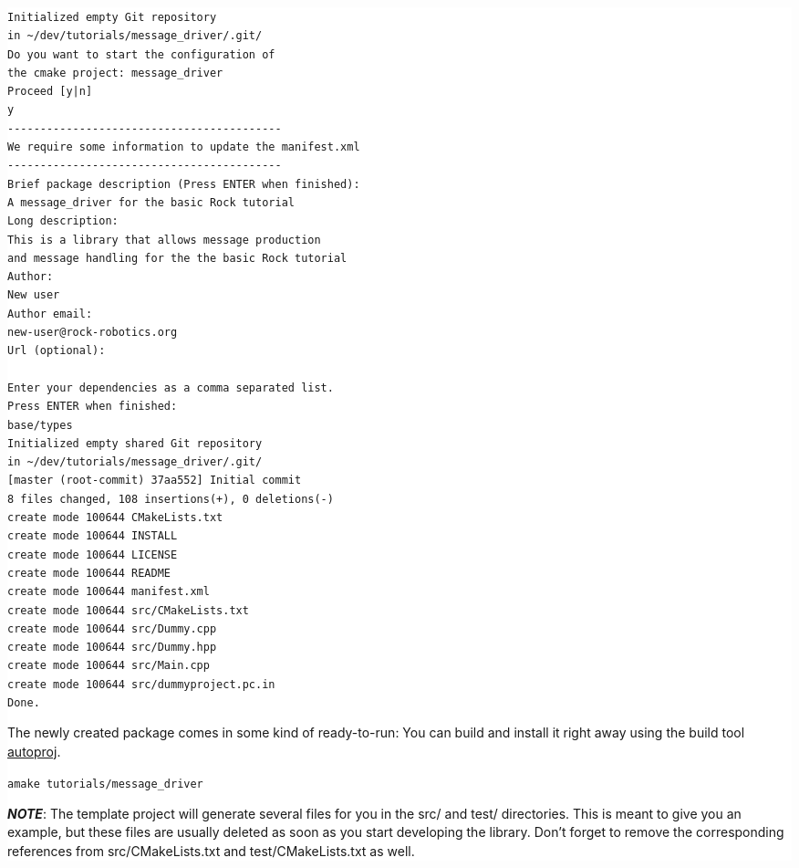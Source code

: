 <pre><code class="language-text">Initialized empty Git repository
in ~/dev/tutorials/message_driver/.git/
Do you want to start the configuration of
the cmake project: message_driver
Proceed [y|n]
y
------------------------------------------
We require some information to update the manifest.xml
------------------------------------------
Brief package description (Press ENTER when finished):
A message_driver for the basic Rock tutorial
Long description:
This is a library that allows message production
and message handling for the the basic Rock tutorial
Author:
New user
Author email:
new-user@rock-robotics.org
Url (optional):

Enter your dependencies as a comma separated list.
Press ENTER when finished:
base/types
Initialized empty shared Git repository
in ~/dev/tutorials/message_driver/.git/
[master (root-commit) 37aa552] Initial commit
8 files changed, 108 insertions(+), 0 deletions(-)
create mode 100644 CMakeLists.txt
create mode 100644 INSTALL
create mode 100644 LICENSE
create mode 100644 README
create mode 100644 manifest.xml
create mode 100644 src/CMakeLists.txt
create mode 100644 src/Dummy.cpp
create mode 100644 src/Dummy.hpp
create mode 100644 src/Main.cpp
create mode 100644 src/dummyproject.pc.in
Done.
</code></pre>

<p>The newly created package comes in some kind of ready-to-run: You can build and install it right away using the build tool <a href="../autoproj/basic_usage.html">autoproj</a>.</p>

<pre><code class="language-text">amake tutorials/message_driver
</code></pre>

<p class="warning"><strong><em>NOTE</em></strong>: The template project will generate several files for you in the src/ and
test/ directories. This is meant to give you an example, but these files are
usually deleted as soon as you start developing the library. Don&rsquo;t forget to
remove the corresponding references from src/CMakeLists.txt and
test/CMakeLists.txt as well.</p>
